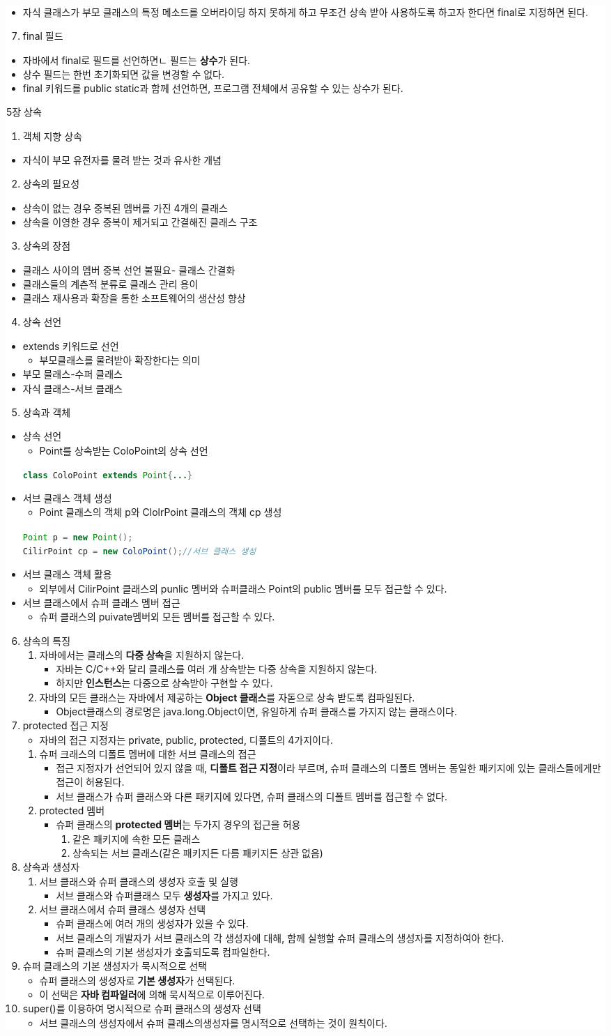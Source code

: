 * 자식 클래스가 부모 클래스의 특정 메소드를 오버라이딩 하지 못하게 하고 무조건 상속 받아 사용하도록 하고자 한다면 final로 지정하면 된다.  
7. final 필드  
* 자바에서 final로 필드를 선언하면ㄴ 필드는 **상수**가 된다.  
* 상수 필드는 한번 초기화되면 값을 변경할 수 없다.  
* final 키워드를 public static과 함께 선언하면, 프로그램 전체에서 공유할 수 있는 상수가 된다.  

5장 상속  
1. 객체 지향 상속  
* 자식이 부모 유전자를 물려 받는 것과 유사한 개념  
2. 상속의 필요성  
* 상속이 없는 경우 중복된 멤버를 가진 4개의 클래스  
* 상속을 이영한 경우 중복이 제거되고 간결해진 클래스 구조  
3. 상속의 장점  
* 클래스 사이의 멤버 중복 선언 불필요- 클래스 간결화  
* 클래스들의 계츤적 분류로 클래스 관리 용이  
* 클래스 재사용과 확장을 통한 소프트웨어의 생산성 향상  
4. 상속 선언  
* extends 키워드로 선언  
    * 부모클래스를 물려받아 확장한다는 의미  
* 부모 믈래스-수퍼 클래스  
* 자식 클래스-서브 클래스  
5. 상속과 객체  
* 상속 선언  
    * Point를 상속받는 ColoPoint의 상속 선언
    ``` java  
    class ColoPoint extends Point{...}
    ``` 
* 서브 클래스 객체 생성  
    * Point 클래스의 객체 p와 ClolrPoint 클래스의 객체 cp 생성  
    ``` java  
    Point p = new Point();
    CilirPoint cp = new ColoPoint();//서브 클래스 생성  
    ```  
* 서브 클래스 객체 활용  
    * 외부에서 CilirPoint 클래스의 punlic 멤버와 슈퍼클래스 Point의 public 멤버를 모두 접근할 수 있다.  
* 서브 클래스에서 슈퍼 클래스 멤버 접근  
    * 슈퍼 클래스의 puivate멤버외 모든 멤버를 접근할 수 있다.  
6. 상속의 특징  
    1. 자바에서는 클래스의 **다중 상속**을 지원하지 않는다.  
        * 자바는 C/C++와 달리 클래스를 여러 개 상속받는 다중 상속을 지원하지 않는다.  
        * 하지만 **인스턴스**는 다중으로 상속받아 구현할 수 있다.  
    2. 자바의 모든 클래스는 자바에서 제공하는 **Object 클래스**를 자돋으로 상속 받도록 컴파일된다.  
        * Object클래스의 경로명은 java.long.Object이면, 유일하게 슈퍼 클래스를 가지지 않는 클래스이다.  
7. protected 접근 지정  
    * 자바의 접근 지정자는 private, public, protected, 디폴트의 4가지이다.  
    1. 슈퍼 크래스의 디폴트 멤버에 대한 서브 클래스의 접근  
        * 접근 지정자가 선언되어 있지 않을 때, **디폴트 접근 지정**이라 부르며, 슈퍼 클래스의 디폴트 멤버는 동일한 패키지에 있는 클래스들에게만 접근이 허용된다.  
        * 서브 클래스가 슈퍼 클래스와 다른 패키지에 있다면, 슈퍼 클래스의 디폴트 멤버를 접근할 수 없다.  
    2. protected 멤버  
        * 슈퍼 클래스의 **protected 멤버**는 두가지 경우의 접근을 허용  
            1. 같은 패키지에 속한 모든 클래스  
            2. 상속되는 서브 클래스(같은 패키지든 다름 패키지든 상관 없음)  
8. 상속과 생성자  
    1. 서브 클래스와 슈퍼 클래스의 생성자 호출 및 실행  
        * 서브 클래스와 슈퍼클래스 모두 **생성자**를 가지고 있다. 
    2. 서브 클래스에서 슈퍼 클래스 생성자 선택  
        * 슈퍼 클래스에 여러 개의 생성자가 있을 수 있다.  
        * 서브 클래스의 개발자가 서브 클래스의 각 생성자에 대해, 함께 실행할 슈퍼 클래스의 생성자를 지정하여아 한다.  
        * 슈퍼 클래스의 기본 생성자가 호출되도록 컴파일한다.  
1. 슈퍼 클래스의 기본 생성자가 묵시적으로 선택  
    * 슈퍼 클래스의 생성자로 **기본 생성자**가 선택된다.  
    * 이 선택은 **자바 컴파일러**에 의해 묵시적으로 이루어진다.  
2. super()를 이용하여 명시적으로 슈퍼 클래스의 생성자 선택  
    * 서브 클래스의 생성자에서 슈퍼 클래스의생성자를 명시적으로 선택하는 것이 원칙이다.  